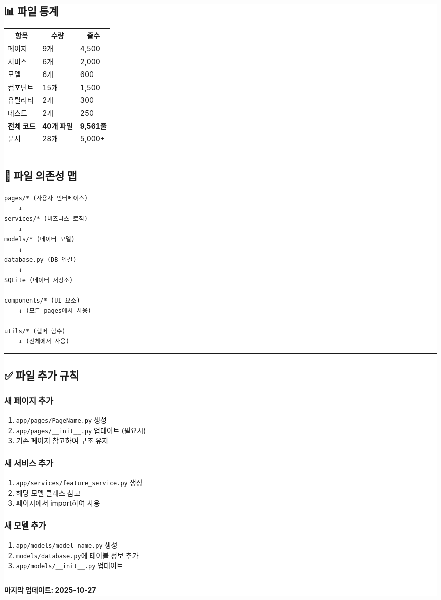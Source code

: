 ## 📊 파일 통계

| 항목 | 수량 | 줄수 |
|------|------|------|
| 페이지 | 9개 | 4,500 |
| 서비스 | 6개 | 2,000 |
| 모델 | 6개 | 600 |
| 컴포넌트 | 15개 | 1,500 |
| 유틸리티 | 2개 | 300 |
| 테스트 | 2개 | 250 |
| **전체 코드** | **40개 파일** | **9,561줄** |
| 문서 | 28개 | 5,000+ |

---

## 🔗 파일 의존성 맵

```
pages/* (사용자 인터페이스)
    ↓
services/* (비즈니스 로직)
    ↓
models/* (데이터 모델)
    ↓
database.py (DB 연결)
    ↓
SQLite (데이터 저장소)

components/* (UI 요소)
    ↓ (모든 pages에서 사용)

utils/* (헬퍼 함수)
    ↓ (전체에서 사용)
```

---

## ✅ 파일 추가 규칙

### 새 페이지 추가
1. `app/pages/PageName.py` 생성
2. `app/pages/__init__.py` 업데이트 (필요시)
3. 기존 페이지 참고하여 구조 유지

### 새 서비스 추가
1. `app/services/feature_service.py` 생성
2. 해당 모델 클래스 참고
3. 페이지에서 import하여 사용

### 새 모델 추가
1. `app/models/model_name.py` 생성
2. `models/database.py`에 테이블 정보 추가
3. `app/models/__init__.py` 업데이트

---

**마지막 업데이트: 2025-10-27**
